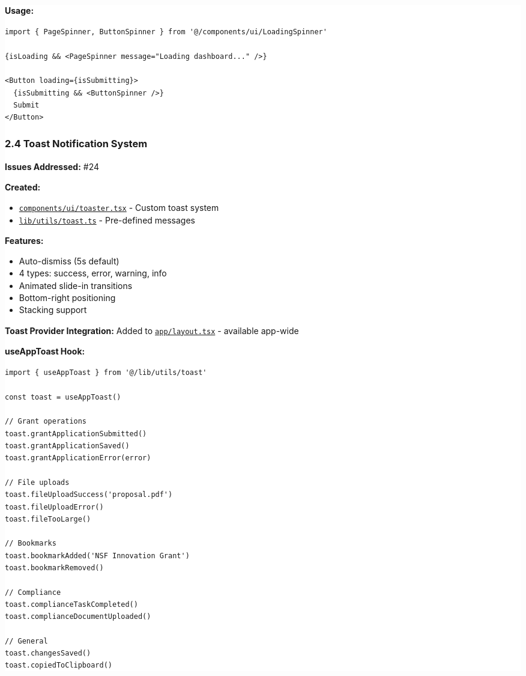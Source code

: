 **Usage:**
```tsx
import { PageSpinner, ButtonSpinner } from '@/components/ui/LoadingSpinner'

{isLoading && <PageSpinner message="Loading dashboard..." />}

<Button loading={isSubmitting}>
  {isSubmitting && <ButtonSpinner />}
  Submit
</Button>
```

### 2.4 Toast Notification System
**Issues Addressed:** #24

**Created:**
- [`components/ui/toaster.tsx`](components/ui/toaster.tsx:1) - Custom toast system
- [`lib/utils/toast.ts`](lib/utils/toast.ts:1) - Pre-defined messages

**Features:**
- Auto-dismiss (5s default)
- 4 types: success, error, warning, info
- Animated slide-in transitions
- Bottom-right positioning
- Stacking support

**Toast Provider Integration:**
Added to [`app/layout.tsx`](app/layout.tsx:1) - available app-wide

**useAppToast Hook:**
```tsx
import { useAppToast } from '@/lib/utils/toast'

const toast = useAppToast()

// Grant operations
toast.grantApplicationSubmitted()
toast.grantApplicationSaved()
toast.grantApplicationError(error)

// File uploads
toast.fileUploadSuccess('proposal.pdf')
toast.fileUploadError()
toast.fileTooLarge()

// Bookmarks
toast.bookmarkAdded('NSF Innovation Grant')
toast.bookmarkRemoved()

// Compliance
toast.complianceTaskCompleted()
toast.complianceDocumentUploaded()

// General
toast.changesSaved()
toast.copiedToClipboard()
```
